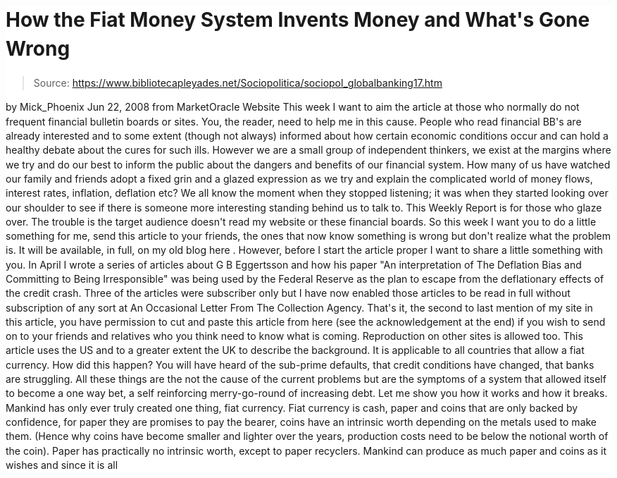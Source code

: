 # How the Fiat Money System Invents Money and What's Gone Wrong

> Source: https://www.bibliotecapleyades.net/Sociopolitica/sociopol_globalbanking17.htm

by Mick_Phoenix
Jun 22, 2008
from
MarketOracle Website
This week I want to aim the article at those who normally do not frequent
financial bulletin boards or sites. You, the reader, need to help me in this
cause.
People who read financial BB's are already interested and to some extent
(though not always) informed about how certain economic conditions occur and
can hold a healthy debate about the cures for such ills.
However we are a small group of independent thinkers, we exist at the
margins where we try and do our best to inform the public about the dangers
and benefits of our financial system. How many of us have watched our family
and friends adopt a fixed grin and a glazed expression as we try and explain
the complicated world of money flows, interest rates, inflation, deflation
etc?
We all know the moment when they stopped listening; it was when they
started looking over our shoulder to see if there is someone more
interesting standing behind us to talk to.
This Weekly Report is for those who glaze over. The trouble is the target
audience doesn't read my website or these financial boards. So this week I
want you to do a little something for me, send this article to your friends,
the ones that now know something is wrong but don't realize what the problem
is. It will be available, in full, on my old blog here .
However, before I start the article proper I want to share a little
something with you.
In April I wrote a series of articles about G B Eggertsson and how his paper "An interpretation of The Deflation Bias and
Committing to Being Irresponsible" was being used by the
Federal Reserve as
the plan to escape from the deflationary effects of the credit crash. Three
of the articles were subscriber only but I have now enabled those articles
to be read in full without subscription of any sort at An Occasional Letter
From The Collection Agency.
That's it, the second to last mention of my site in this article, you have
permission to cut and paste this article from here (see the acknowledgement
at the end) if you wish to send on to your friends and relatives who you
think need to know what is coming. Reproduction on other sites is allowed
too.
This article uses the US and to a greater extent the UK to describe the
background.
It is applicable to all countries that allow a fiat currency.
How did this happen?
You will have heard of the sub-prime defaults, that credit conditions have
changed, that banks are struggling. All these things are the not the cause
of the current problems but are the symptoms of a system that allowed itself
to become a one way bet, a self reinforcing merry-go-round of increasing
debt.
Let me show you how it works and how it breaks.
Mankind has only ever truly created one thing, fiat currency. Fiat currency
is cash, paper and coins that are only backed by confidence, for paper they
are promises to pay the bearer, coins have an intrinsic worth depending on
the metals used to make them. (Hence why coins have become smaller and
lighter over the years, production costs need to be below the notional worth
of the coin).
Paper has practically no intrinsic worth, except to paper
recyclers.
Mankind can produce as much paper and coins as it wishes and since it is all